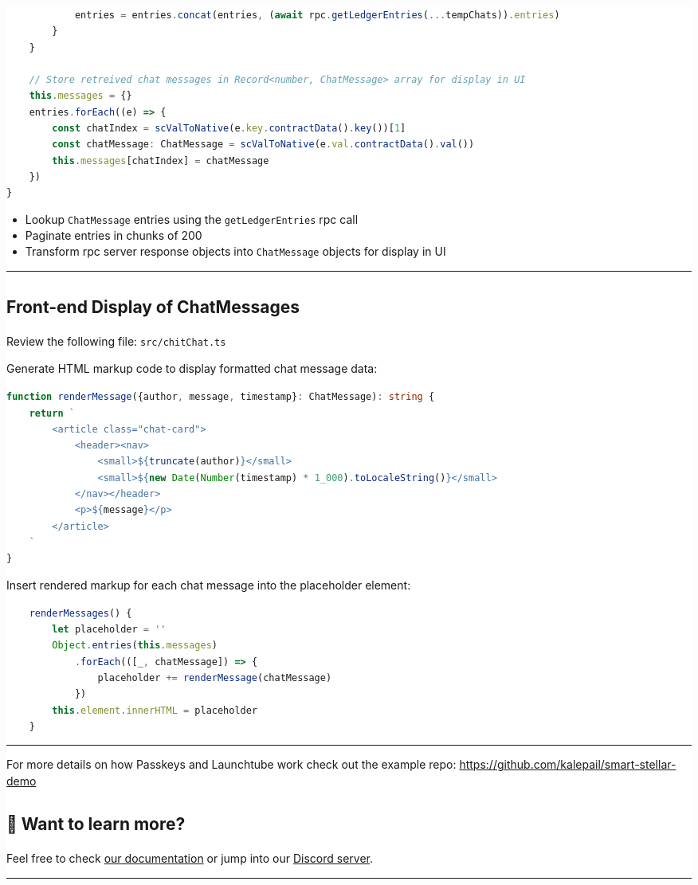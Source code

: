```typescript
            entries = entries.concat(entries, (await rpc.getLedgerEntries(...tempChats)).entries)
        }
    }

    // Store retreived chat messages in Record<number, ChatMessage> array for display in UI
    this.messages = {}
    entries.forEach((e) => {
        const chatIndex = scValToNative(e.key.contractData().key())[1]
        const chatMessage: ChatMessage = scValToNative(e.val.contractData().val())
        this.messages[chatIndex] = chatMessage
    })
}
```

- Lookup `ChatMessage` entries using the `getLedgerEntries` rpc call
- Paginate entries in chunks of 200
- Transform rpc server response objects into `ChatMessage` objects for display in UI

---

## Front-end Display of ChatMessages

Review the following file:
`src/chitChat.ts`

Generate HTML markup code to display formatted chat message data:

```typescript
function renderMessage({author, message, timestamp}: ChatMessage): string {
    return `
        <article class="chat-card">
            <header><nav>
                <small>${truncate(author)}</small>
                <small>${new Date(Number(timestamp) * 1_000).toLocaleString()}</small>
            </nav></header>
            <p>${message}</p>
        </article>
    `
}
```

Insert rendered markup for each chat message into the placeholder element:

```typescript
    renderMessages() {
        let placeholder = ''
        Object.entries(this.messages)
            .forEach(([_, chatMessage]) => {
                placeholder += renderMessage(chatMessage)
            })
        this.element.innerHTML = placeholder
    }
```

---

For more details on how Passkeys and Launchtube work check out the example repo: https://github.com/kalepail/smart-stellar-demo

## 👀 Want to learn more?

Feel free to check [our documentation](https://developers.stellar.org/) or jump into
our [Discord server](https://discord.gg/stellardev).

---

